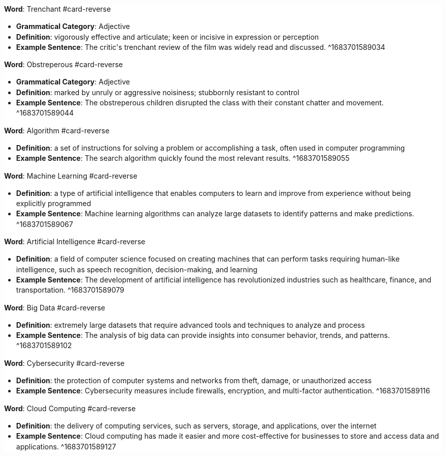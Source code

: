 
**Word**: Trenchant #card-reverse 
- **Grammatical Category**: Adjective
- **Definition**: vigorously effective and articulate; keen or incisive in expression or perception
- **Example Sentence**: The critic's <span class="spoiler">trenchant</span> review of the film was widely read and discussed.
^1683701589034


**Word**: Obstreperous #card-reverse 
- **Grammatical Category**: Adjective
- **Definition**: marked by unruly or aggressive noisiness; stubbornly resistant to control
- **Example Sentence**: The <span class="spoiler">obstreperous</span> children disrupted the class with their constant chatter and movement.
^1683701589044


**Word**: Algorithm #card-reverse  
- **Definition**: a set of instructions for solving a problem or accomplishing a task, often used in computer programming
- **Example Sentence**: The search <span class="spoiler">algorithm</span> quickly found the most relevant results.
^1683701589055


**Word**: Machine Learning #card-reverse  
- **Definition**: a type of artificial intelligence that enables computers to learn and improve from experience without being explicitly programmed
- **Example Sentence**: <span class="spoiler">Machine learning</span> algorithms can analyze large datasets to identify patterns and make predictions.
^1683701589067


**Word**: Artificial Intelligence #card-reverse  
- **Definition**: a field of computer science focused on creating machines that can perform tasks requiring human-like intelligence, such as speech recognition, decision-making, and learning
- **Example Sentence**: The development of <span class="spoiler">artificial intelligence</span> has revolutionized industries such as healthcare, finance, and transportation.
^1683701589079


**Word**: Big Data #card-reverse  
- **Definition**: extremely large datasets that require advanced tools and techniques to analyze and process
- **Example Sentence**: The analysis of <span class="spoiler">big data</span> can provide insights into consumer behavior, trends, and patterns.
^1683701589102


**Word**: Cybersecurity #card-reverse  
- **Definition**: the protection of computer systems and networks from theft, damage, or unauthorized access
- **Example Sentence**: <span class="spoiler">Cybersecurity</span> measures include firewalls, encryption, and multi-factor authentication.
^1683701589116


**Word**: Cloud Computing #card-reverse  
- **Definition**: the delivery of computing services, such as servers, storage, and applications, over the internet
- **Example Sentence**: <span class="spoiler">Cloud computing</span> has made it easier and more cost-effective for businesses to store and access data and applications.
^1683701589127
